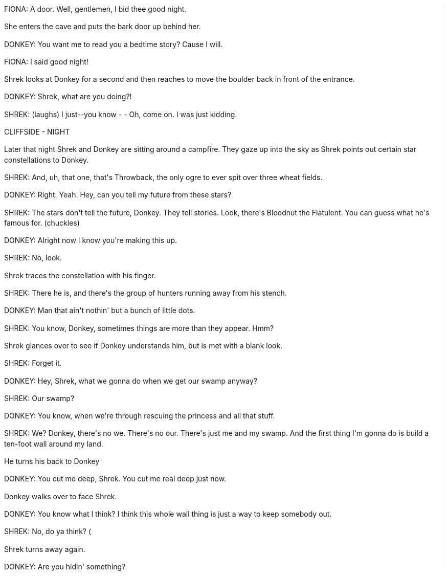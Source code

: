 FIONA: A door. Well, gentlemen, I bid thee good night.

She enters the cave and puts the bark door up behind her.

DONKEY: You want me to read you a bedtime story? Cause I will.

FIONA: I said good night!

Shrek looks at Donkey for a second and then reaches to move the boulder back in front of the entrance.

DONKEY: Shrek, what are you doing?!

SHREK: (laughs) I just--you know - - Oh, come on. I was just kidding.

CLIFFSIDE - NIGHT

Later that night Shrek and Donkey are sitting around a campfire. They gaze up into the sky as Shrek points out certain star constellations to Donkey.

SHREK: And, uh, that one, that's Throwback, the only ogre to ever spit over three wheat fields.

DONKEY: Right. Yeah. Hey, can you tell my future from these stars?

SHREK: The stars don't tell the future, Donkey. They tell stories. Look, there's Bloodnut the Flatulent. You can guess what he's famous for. (chuckles)

DONKEY: Alright now I know you're making this up.

SHREK: No, look.

Shrek traces the constellation with his finger.

SHREK: There he is, and there's the group of hunters running away from his stench.

DONKEY: Man that ain't nothin' but a bunch of little dots.

SHREK: You know, Donkey, sometimes things are more than they appear. Hmm?

Shrek glances over to see if Donkey understands him, but is met with a blank look.

SHREK: Forget it.

DONKEY: Hey, Shrek, what we gonna do when we get our swamp anyway?

SHREK: Our swamp?

DONKEY: You know, when we're through rescuing the princess and all that stuff.

SHREK: We? Donkey, there's no we. There's no our. There's just me and my swamp. And the first thing I'm gonna do is build a ten-foot wall around my land.

He turns his back to Donkey

DONKEY: You cut me deep, Shrek. You cut me real deep just now.

Donkey walks over to face Shrek.

DONKEY: You know what I think? I think this whole wall thing is just a way to keep somebody out.

SHREK: No, do ya think? (

Shrek turns away again.

DONKEY: Are you hidin' something?
